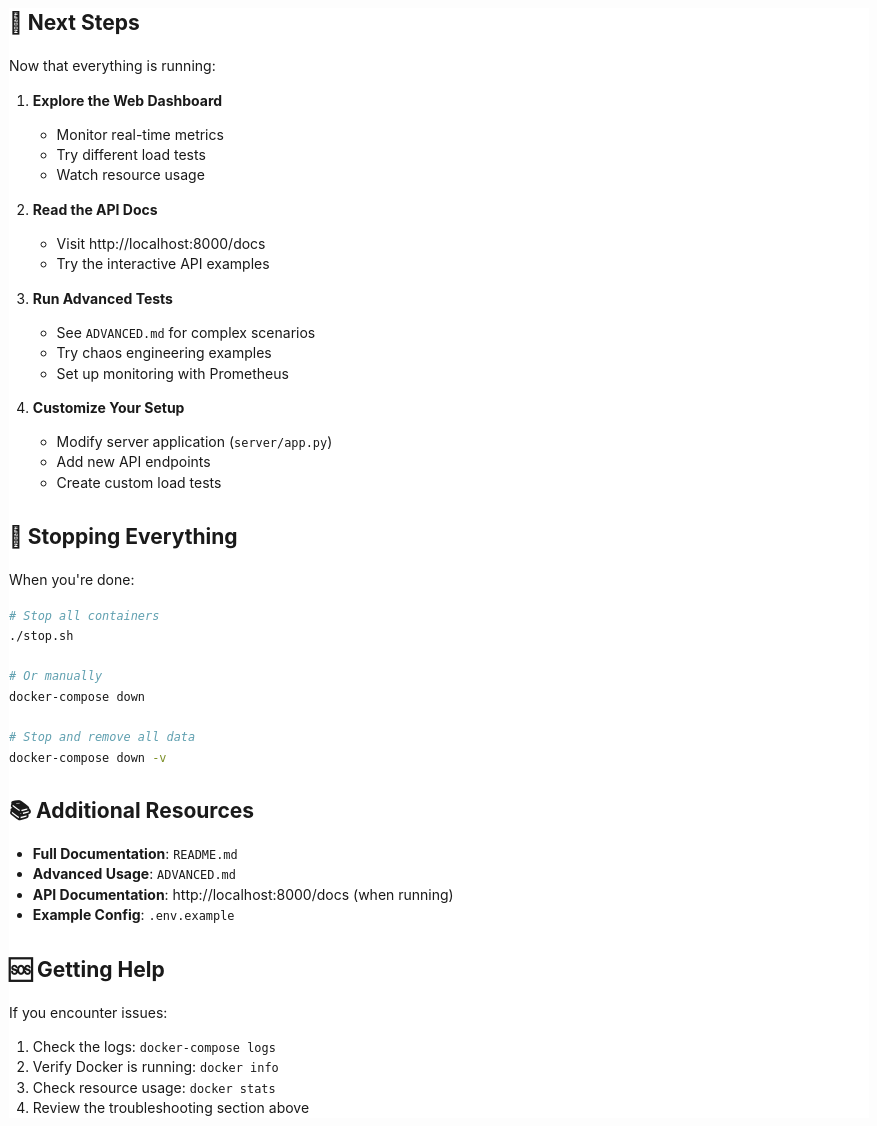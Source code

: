 ## 🎯 Next Steps

Now that everything is running:

1. **Explore the Web Dashboard**
   - Monitor real-time metrics
   - Try different load tests
   - Watch resource usage

2. **Read the API Docs**
   - Visit http://localhost:8000/docs
   - Try the interactive API examples

3. **Run Advanced Tests**
   - See `ADVANCED.md` for complex scenarios
   - Try chaos engineering examples
   - Set up monitoring with Prometheus

4. **Customize Your Setup**
   - Modify server application (`server/app.py`)
   - Add new API endpoints
   - Create custom load tests

## 🛑 Stopping Everything

When you're done:

```bash
# Stop all containers
./stop.sh

# Or manually
docker-compose down

# Stop and remove all data
docker-compose down -v
```

## 📚 Additional Resources

- **Full Documentation**: `README.md`
- **Advanced Usage**: `ADVANCED.md`
- **API Documentation**: http://localhost:8000/docs (when running)
- **Example Config**: `.env.example`

## 🆘 Getting Help

If you encounter issues:

1. Check the logs: `docker-compose logs`
2. Verify Docker is running: `docker info`
3. Check resource usage: `docker stats`
4. Review the troubleshooting section above
